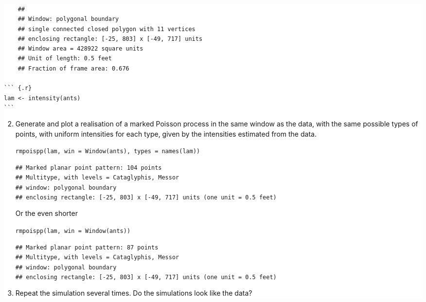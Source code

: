         ## 
        ## Window: polygonal boundary
        ## single connected closed polygon with 11 vertices
        ## enclosing rectangle: [-25, 803] x [-49, 717] units
        ## Window area = 428922 square units
        ## Unit of length: 0.5 feet
        ## Fraction of frame area: 0.676

    ``` {.r}
    lam <- intensity(ants)
    ```

2.  Generate and plot a realisation of a marked Poisson process in the same window as the data, with the same possible types of points, with uniform intensities for each type, given by the intensities estimated from the data.

    ``` {.r}
    rmpoispp(lam, win = Window(ants), types = names(lam))
    ```

        ## Marked planar point pattern: 104 points
        ## Multitype, with levels = Cataglyphis, Messor 
        ## window: polygonal boundary
        ## enclosing rectangle: [-25, 803] x [-49, 717] units (one unit = 0.5 feet)

    Or the even shorter

    ``` {.r}
    rmpoispp(lam, win = Window(ants))
    ```

        ## Marked planar point pattern: 87 points
        ## Multitype, with levels = Cataglyphis, Messor 
        ## window: polygonal boundary
        ## enclosing rectangle: [-25, 803] x [-49, 717] units (one unit = 0.5 feet)

3.  Repeat the simulation several times. Do the simulations look like the data?
